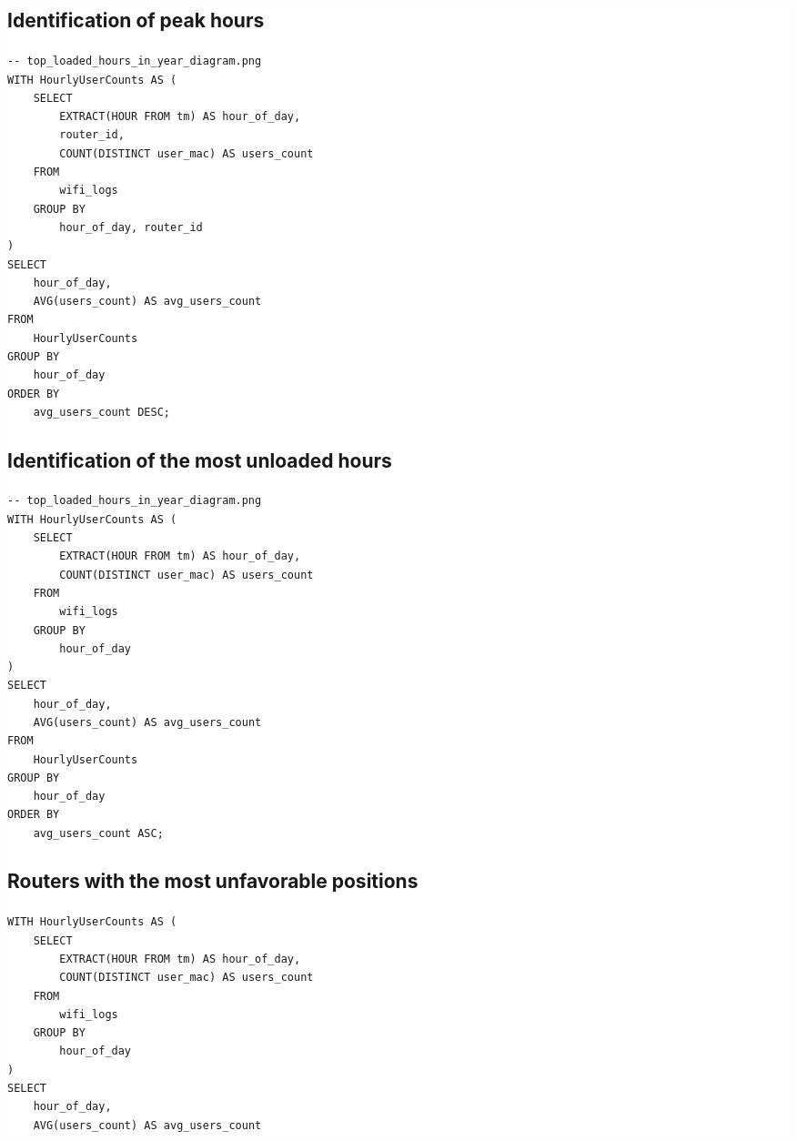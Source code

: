 ## Identification of peak hours
```
-- top_loaded_hours_in_year_diagram.png
WITH HourlyUserCounts AS (
    SELECT
        EXTRACT(HOUR FROM tm) AS hour_of_day,
        router_id,
        COUNT(DISTINCT user_mac) AS users_count
    FROM
        wifi_logs
    GROUP BY
        hour_of_day, router_id
)
SELECT
    hour_of_day,
    AVG(users_count) AS avg_users_count
FROM
    HourlyUserCounts
GROUP BY
    hour_of_day
ORDER BY
    avg_users_count DESC;
```

## Identification of the most unloaded hours
```
-- top_loaded_hours_in_year_diagram.png
WITH HourlyUserCounts AS (
    SELECT
        EXTRACT(HOUR FROM tm) AS hour_of_day,
        COUNT(DISTINCT user_mac) AS users_count
    FROM
        wifi_logs
    GROUP BY
        hour_of_day
)
SELECT
    hour_of_day,
    AVG(users_count) AS avg_users_count
FROM
    HourlyUserCounts
GROUP BY
    hour_of_day
ORDER BY
    avg_users_count ASC;

```

## Routers with the most unfavorable positions
```
WITH HourlyUserCounts AS (
    SELECT
        EXTRACT(HOUR FROM tm) AS hour_of_day,
        COUNT(DISTINCT user_mac) AS users_count
    FROM
        wifi_logs
    GROUP BY
        hour_of_day
)
SELECT
    hour_of_day,
    AVG(users_count) AS avg_users_count
```